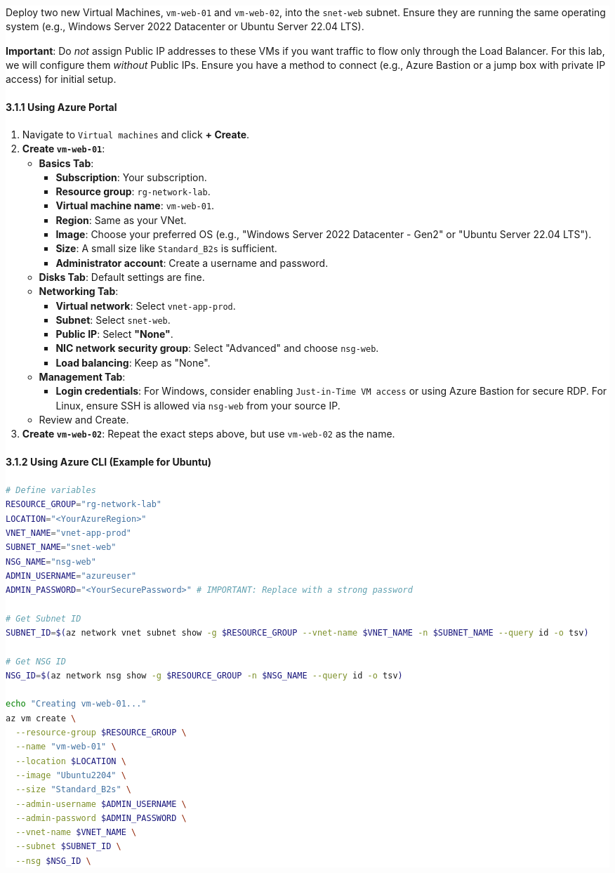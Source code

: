 Deploy two new Virtual Machines, `vm-web-01` and `vm-web-02`, into the `snet-web` subnet. Ensure they are running the same operating system (e.g., Windows Server 2022 Datacenter or Ubuntu Server 22.04 LTS).

**Important**: Do *not* assign Public IP addresses to these VMs if you want traffic to flow only through the Load Balancer. For this lab, we will configure them *without* Public IPs. Ensure you have a method to connect (e.g., Azure Bastion or a jump box with private IP access) for initial setup.

#### 3.1.1 Using Azure Portal

1.  Navigate to `Virtual machines` and click **+ Create**.
2.  **Create `vm-web-01`**:
      * **Basics Tab**:
          * **Subscription**: Your subscription.
          * **Resource group**: `rg-network-lab`.
          * **Virtual machine name**: `vm-web-01`.
          * **Region**: Same as your VNet.
          * **Image**: Choose your preferred OS (e.g., "Windows Server 2022 Datacenter - Gen2" or "Ubuntu Server 22.04 LTS").
          * **Size**: A small size like `Standard_B2s` is sufficient.
          * **Administrator account**: Create a username and password.
      * **Disks Tab**: Default settings are fine.
      * **Networking Tab**:
          * **Virtual network**: Select `vnet-app-prod`.
          * **Subnet**: Select `snet-web`.
          * **Public IP**: Select **"None"**.
          * **NIC network security group**: Select "Advanced" and choose `nsg-web`.
          * **Load balancing**: Keep as "None".
      * **Management Tab**:
          * **Login credentials**: For Windows, consider enabling `Just-in-Time VM access` or using Azure Bastion for secure RDP. For Linux, ensure SSH is allowed via `nsg-web` from your source IP.
      * Review and Create.
3.  **Create `vm-web-02`**: Repeat the exact steps above, but use `vm-web-02` as the name.

#### 3.1.2 Using Azure CLI (Example for Ubuntu)

```bash
# Define variables
RESOURCE_GROUP="rg-network-lab"
LOCATION="<YourAzureRegion>"
VNET_NAME="vnet-app-prod"
SUBNET_NAME="snet-web"
NSG_NAME="nsg-web"
ADMIN_USERNAME="azureuser"
ADMIN_PASSWORD="<YourSecurePassword>" # IMPORTANT: Replace with a strong password

# Get Subnet ID
SUBNET_ID=$(az network vnet subnet show -g $RESOURCE_GROUP --vnet-name $VNET_NAME -n $SUBNET_NAME --query id -o tsv)

# Get NSG ID
NSG_ID=$(az network nsg show -g $RESOURCE_GROUP -n $NSG_NAME --query id -o tsv)

echo "Creating vm-web-01..."
az vm create \
  --resource-group $RESOURCE_GROUP \
  --name "vm-web-01" \
  --location $LOCATION \
  --image "Ubuntu2204" \
  --size "Standard_B2s" \
  --admin-username $ADMIN_USERNAME \
  --admin-password $ADMIN_PASSWORD \
  --vnet-name $VNET_NAME \
  --subnet $SUBNET_ID \
  --nsg $NSG_ID \
```